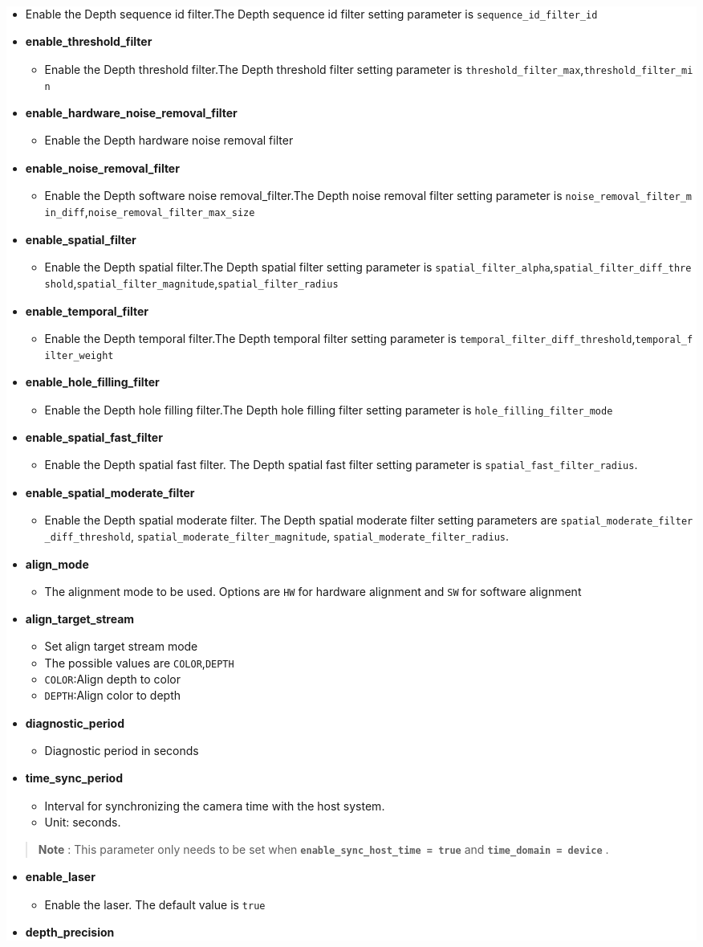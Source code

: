   * Enable the Depth sequence id filter.The Depth sequence id filter setting parameter is `sequence_id_filter_id`
* **enable_threshold_filter**

  * Enable the Depth threshold filter.The Depth threshold filter setting parameter is `threshold_filter_max`,`threshold_filter_min`
* **enable_hardware_noise_removal_filter**

  * Enable the Depth hardware noise removal filter
* **enable_noise_removal_filter**

  * Enable the Depth software noise removal_filter.The Depth noise removal filter setting parameter is `noise_removal_filter_min_diff`,`noise_removal_filter_max_size`
* **enable_spatial_filter**

  * Enable the Depth spatial filter.The Depth spatial filter setting parameter is `spatial_filter_alpha`,`spatial_filter_diff_threshold`,`spatial_filter_magnitude`,`spatial_filter_radius`
* **enable_temporal_filter**

  * Enable the Depth temporal filter.The Depth temporal filter setting parameter is `temporal_filter_diff_threshold`,`temporal_filter_weight`
* **enable_hole_filling_filter**

  * Enable the Depth hole filling filter.The Depth hole filling filter setting parameter is `hole_filling_filter_mode`
* **enable_spatial_fast_filter**

  - Enable the Depth spatial fast filter. The Depth spatial fast filter setting parameter is `spatial_fast_filter_radius`.
* **enable_spatial_moderate_filter**

  - Enable the Depth spatial moderate filter. The Depth spatial moderate filter setting parameters are `spatial_moderate_filter_diff_threshold`, `spatial_moderate_filter_magnitude`, `spatial_moderate_filter_radius`.
* **align_mode**

  * The alignment mode to be used. Options are `HW` for hardware alignment and `SW` for software alignment
* **align_target_stream**

  * Set align target stream mode
  * The possible values are `COLOR`,`DEPTH`
  * `COLOR`:Align depth to color
  * `DEPTH`:Align color to depth
* **diagnostic_period**

  * Diagnostic period in seconds
* **time_sync_period**

  * Interval for synchronizing the camera time with the host system.
  * Unit: seconds.

> **Note** : This parameter only needs to be set when **`enable_sync_host_time = true`** and  **`time_domain = device`** .

* **enable_laser**

  * Enable the laser. The default value is `true`
* **depth_precision**
